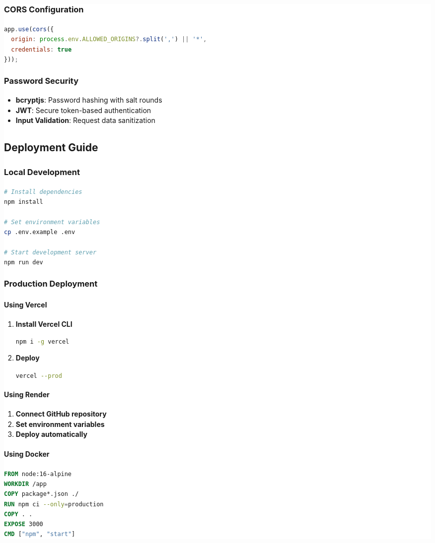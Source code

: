 ### CORS Configuration
```javascript
app.use(cors({
  origin: process.env.ALLOWED_ORIGINS?.split(',') || '*',
  credentials: true
}));
```

### Password Security
- **bcryptjs**: Password hashing with salt rounds
- **JWT**: Secure token-based authentication
- **Input Validation**: Request data sanitization

## Deployment Guide

### Local Development
```bash
# Install dependencies
npm install

# Set environment variables
cp .env.example .env

# Start development server
npm run dev
```

### Production Deployment

#### Using Vercel
1. **Install Vercel CLI**
   ```bash
   npm i -g vercel
   ```

2. **Deploy**
   ```bash
   vercel --prod
   ```

#### Using Render
1. **Connect GitHub repository**
2. **Set environment variables**
3. **Deploy automatically**

#### Using Docker
```dockerfile
FROM node:16-alpine
WORKDIR /app
COPY package*.json ./
RUN npm ci --only=production
COPY . .
EXPOSE 3000
CMD ["npm", "start"]
```
